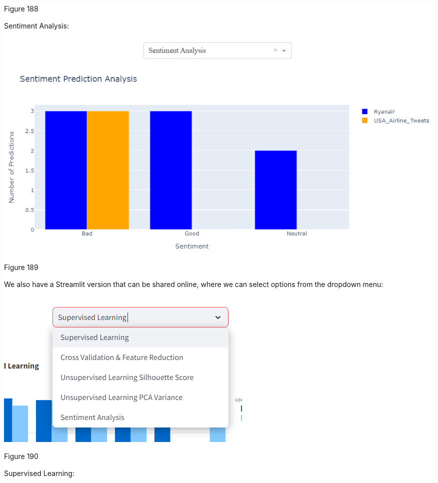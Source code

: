 Figure 188

Sentiment Analysis:

![A screenshot of a graph Description automatically generated](img/image176.png)

Figure 189

We also have a Streamlit version that can be shared online, where we can select options from the dropdown menu:

![A screenshot of a computer Description automatically generated](img/image177.png)

Figure 190

Supervised Learning:
